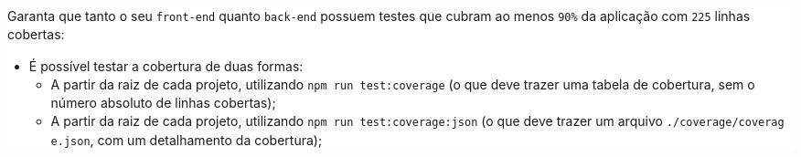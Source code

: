 Garanta que tanto o seu `front-end` quanto `back-end` possuem testes que cubram ao menos `90%` da aplicação com `225` linhas cobertas:

- É possível testar a cobertura de duas formas:
  - A partir da raiz de cada projeto, utilizando `npm run test:coverage` (o que deve trazer uma tabela de cobertura, sem o número absoluto de linhas cobertas);
  - A partir da raiz de cada projeto, utilizando `npm run test:coverage:json` (o que deve trazer um arquivo `./coverage/coverage.json`, com um detalhamento da cobertura);

